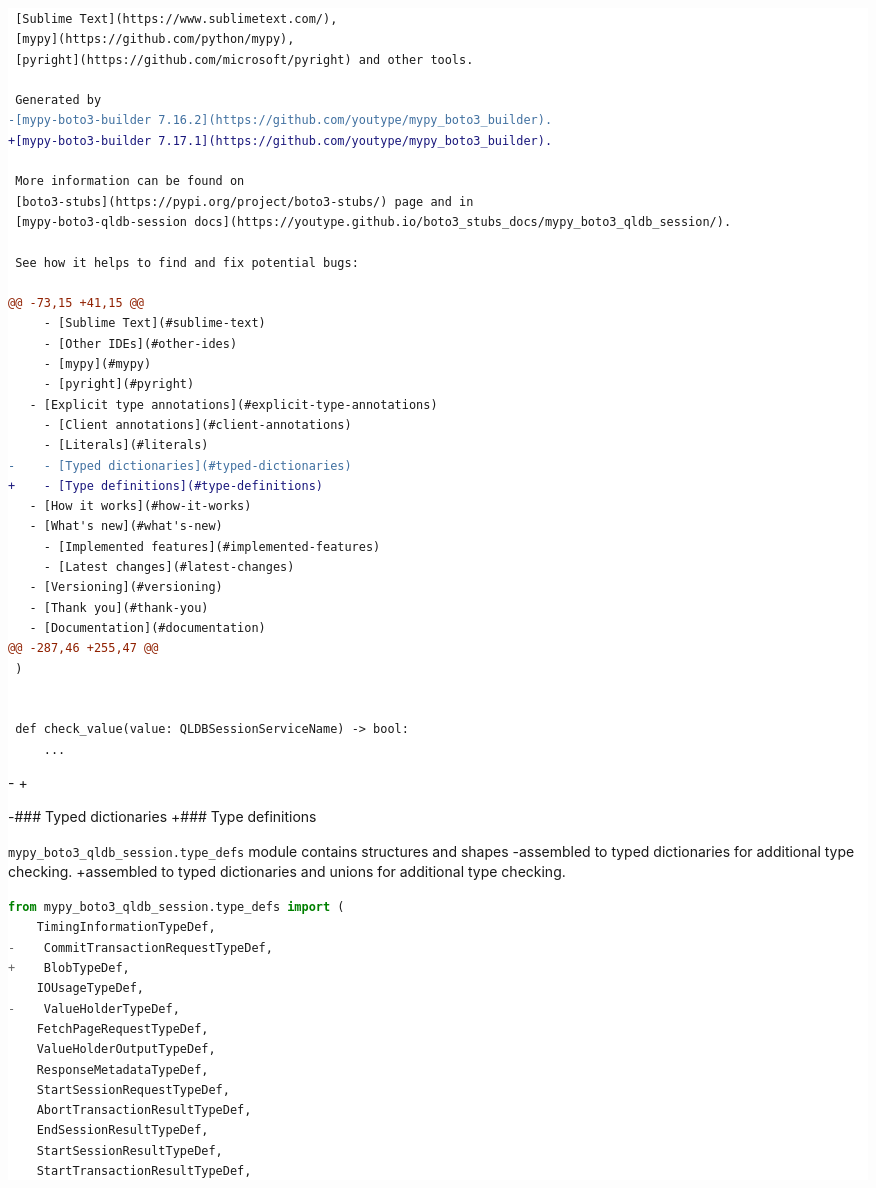 ```diff
 [Sublime Text](https://www.sublimetext.com/),
 [mypy](https://github.com/python/mypy),
 [pyright](https://github.com/microsoft/pyright) and other tools.
 
 Generated by
-[mypy-boto3-builder 7.16.2](https://github.com/youtype/mypy_boto3_builder).
+[mypy-boto3-builder 7.17.1](https://github.com/youtype/mypy_boto3_builder).
 
 More information can be found on
 [boto3-stubs](https://pypi.org/project/boto3-stubs/) page and in
 [mypy-boto3-qldb-session docs](https://youtype.github.io/boto3_stubs_docs/mypy_boto3_qldb_session/).
 
 See how it helps to find and fix potential bugs:
 
@@ -73,15 +41,15 @@
     - [Sublime Text](#sublime-text)
     - [Other IDEs](#other-ides)
     - [mypy](#mypy)
     - [pyright](#pyright)
   - [Explicit type annotations](#explicit-type-annotations)
     - [Client annotations](#client-annotations)
     - [Literals](#literals)
-    - [Typed dictionaries](#typed-dictionaries)
+    - [Type definitions](#type-definitions)
   - [How it works](#how-it-works)
   - [What's new](#what's-new)
     - [Implemented features](#implemented-features)
     - [Latest changes](#latest-changes)
   - [Versioning](#versioning)
   - [Thank you](#thank-you)
   - [Documentation](#documentation)
@@ -287,46 +255,47 @@
 )
 
 
 def check_value(value: QLDBSessionServiceName) -> bool:
     ...
 ```
 
-<a id="typed-dictionaries"></a>
+<a id="type-definitions"></a>
 
-### Typed dictionaries
+### Type definitions
 
 `mypy_boto3_qldb_session.type_defs` module contains structures and shapes
-assembled to typed dictionaries for additional type checking.
+assembled to typed dictionaries and unions for additional type checking.
 
 ```python
 from mypy_boto3_qldb_session.type_defs import (
     TimingInformationTypeDef,
-    CommitTransactionRequestTypeDef,
+    BlobTypeDef,
     IOUsageTypeDef,
-    ValueHolderTypeDef,
     FetchPageRequestTypeDef,
     ValueHolderOutputTypeDef,
     ResponseMetadataTypeDef,
     StartSessionRequestTypeDef,
     AbortTransactionResultTypeDef,
     EndSessionResultTypeDef,
     StartSessionResultTypeDef,
     StartTransactionResultTypeDef,
 ```